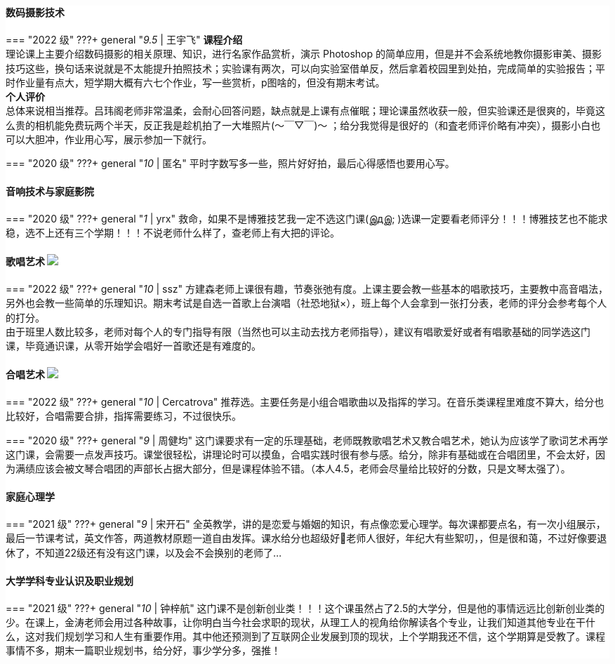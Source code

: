 #### 数码摄影技术

=== "2022 级"
    ???+ general "*9.5* | 王宇飞"
        **课程介绍**  
        理论课上主要介绍数码摄影的相关原理、知识，进行名家作品赏析，演示 Photoshop 的简单应用，但是并不会系统地教你摄影审美、摄影技巧这些，换句话来说就是不太能提升拍照技术；实验课有两次，可以向实验室借单反，然后拿着校园里到处拍，完成简单的实验报告；平时作业量有点大，短学期大概有六七个作业，写一些赏析，p图啥的，但没有期末考试。  
        **个人评价**  
        总体来说相当推荐。吕玮阁老师非常温柔，会耐心回答问题，缺点就是上课有点催眠；理论课虽然收获一般，但实验课还是很爽的，毕竟这么贵的相机能免费玩两个半天，反正我是趁机拍了一大堆照片(～￣▽￣)～ ；给分我觉得是很好的（和査老师评价略有冲突），摄影小白也可以大胆冲，作业用心写，展示参加一下就行。

=== "2020 级"
    ???+ general "*10* | 匿名"
        平时字数写多一些，照片好好拍，最后心得感悟也要用心写。

#### 音响技术与家庭影院

=== "2020 级"
    ???+ general "*1* | yrx"
        救命，如果不是博雅技艺我一定不选这门课(இдஇ; )选课一定要看老师评分！！！博雅技艺也不能求稳，选不上还有三个学期！！！不说老师什么样了，查老师上有大把的评论。

#### 歌唱艺术 ![](https://img.shields.io/badge/-美育认定-blue?style=flat-square)

=== "2022 级"
    ???+ general "*10* | ssz"
        方建森老师上课很有趣，节奏张弛有度。上课主要会教一些基本的唱歌技巧，主要教中高音唱法，另外也会教一些简单的乐理知识。期末考试是自选一首歌上台演唱（社恐地狱×），班上每个人会拿到一张打分表，老师的评分会参考每个人的打分。  
        由于班里人数比较多，老师对每个人的专门指导有限（当然也可以主动去找方老师指导），建议有唱歌爱好或者有唱歌基础的同学选这门课，毕竟通识课，从零开始学会唱好一首歌还是有难度的。

#### 合唱艺术 ![](https://img.shields.io/badge/-美育认定-blue?style=flat-square)

=== "2022 级"
    ???+ general "*10* | Cercatrova"
        推荐选。主要任务是小组合唱歌曲以及指挥的学习。在音乐类课程里难度不算大，给分也比较好，合唱需要合排，指挥需要练习，不过很快乐。

=== "2020 级"
    ???+ general "*9* | 周健均"
        这门课要求有一定的乐理基础，老师既教歌唱艺术又教合唱艺术，她认为应该学了歌词艺术再学这门课，会需要一点发声技巧。课堂很轻松，讲理论时可以摸鱼，合唱实践时很有参与感。给分，除非有基础或在合唱团里，不会太好，因为满绩应该会被文琴合唱团的声部长占据大部分，但是课程体验不错。（本人4.5，老师会尽量给比较好的分数，只是文琴太强了）。

#### 家庭心理学

=== "2021 级"
    ???+ general "*9* | 宋开石"
        全英教学，讲的是恋爱与婚姻的知识，有点像恋爱心理学。每次课都要点名，有一次小组展示，最后一节课考试，英文作答，两道教材原题一道自由发挥。课水给分也超级好🥺老师人很好，年纪大有些絮叨，，但是很和蔼，不过好像要退休了，不知道22级还有没有这门课，以及会不会换别的老师了…

#### 大学学科专业认识及职业规划

=== "2021 级"
    ???+ general "*10* | 钟梓航"
        这门课不是创新创业类！！！这个课虽然占了2.5的大学分，但是他的事情远远比创新创业类的少。在课上，金涛老师会用过各种故事，让你明白当今社会求职的现状，从理工人的视角给你解读各个专业，让我们知道其他专业在干什么，这对我们规划学习和人生有重要作用。其中他还预测到了互联网企业发展到顶的现状，上个学期我还不信，这个学期算是受教了。课程事情不多，期末一篇职业规划书，给分好，事少学分多，强推！
